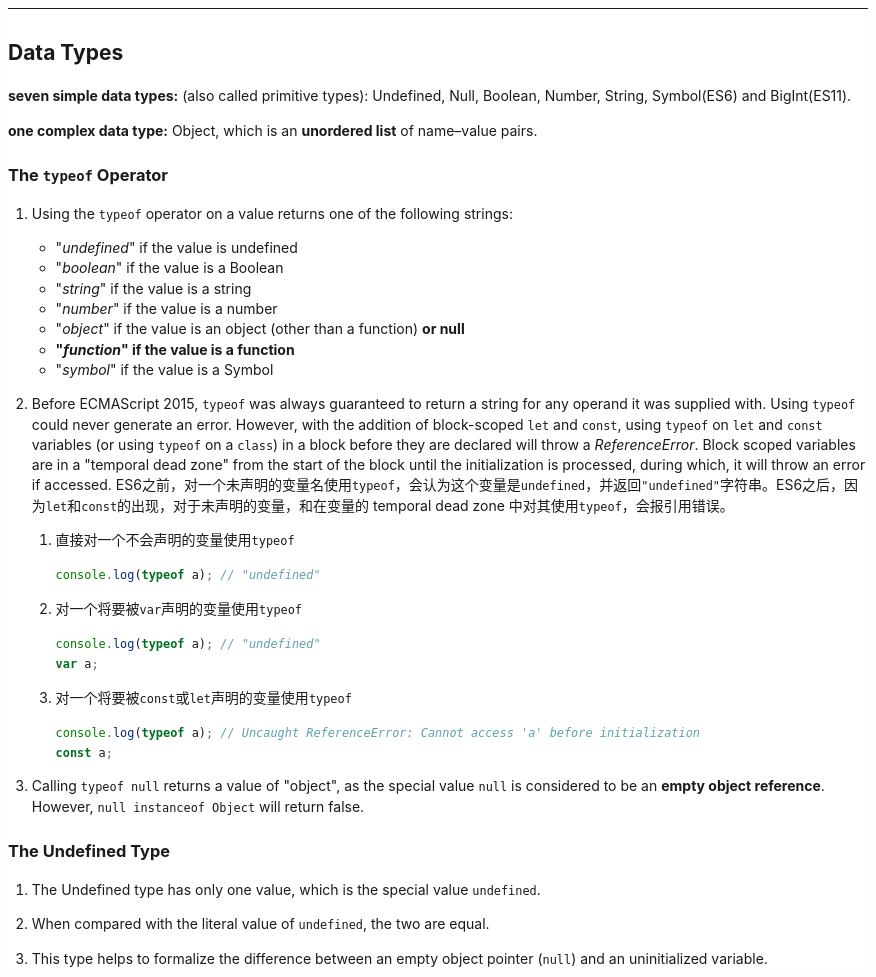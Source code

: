 
---

## Data Types

**seven simple data types:** (also called primitive types): Undefined, Null, Boolean, Number, String, Symbol(ES6) and BigInt(ES11).

**one complex data type:** Object, which is an **unordered list** of name–value pairs. 

### The `typeof` Operator

1. Using the `typeof` operator on a value returns one of the following strings:

    - "*undefined*" if the value is undefined
    - "*boolean*" if the value is a Boolean
    - "*string*" if the value is a string
    - "*number*" if the value is a number
    - "*object*" if the value is an object (other than a function) **or null**
    - **"*function*" if the value is a function**
    - "*symbol*" if the value is a Symbol

2. Before ECMAScript 2015, `typeof` was always guaranteed to return a string for any operand it was supplied with. Using `typeof` could never generate an error. However, with the addition of block-scoped `let` and `const`, using `typeof` on `let` and `const` variables (or using `typeof` on a `class`) in a block before they are declared will throw a *ReferenceError*. Block scoped variables are in a "temporal dead zone" from the start of the block until the initialization is processed, during which, it will throw an error if accessed. ES6之前，对一个未声明的变量名使用`typeof`，会认为这个变量是`undefined`，并返回`"undefined"`字符串。ES6之后，因为`let`和`const`的出现，对于未声明的变量，和在变量的 temporal dead zone 中对其使用`typeof`，会报引用错误。

    1. 直接对一个不会声明的变量使用`typeof`
        ```js
        console.log(typeof a); // "undefined"
        ```
    2. 对一个将要被`var`声明的变量使用`typeof`
        ```js
        console.log(typeof a); // "undefined"
        var a;
        ```
    3. 对一个将要被`const`或`let`声明的变量使用`typeof`
        ```js
        console.log(typeof a); // Uncaught ReferenceError: Cannot access 'a' before initialization
        const a;
        ```

3. Calling `typeof null` returns a value of "object", as the special value `null` is considered to be an **empty object reference**. However, `null instanceof Object` will return false.

### The Undefined Type

1. The Undefined type has only one value, which is the special value `undefined`.

2. When compared with the literal value of `undefined`, the two are equal.

3. This type helps to formalize the difference between an empty object pointer (`null`) and an uninitialized variable.
